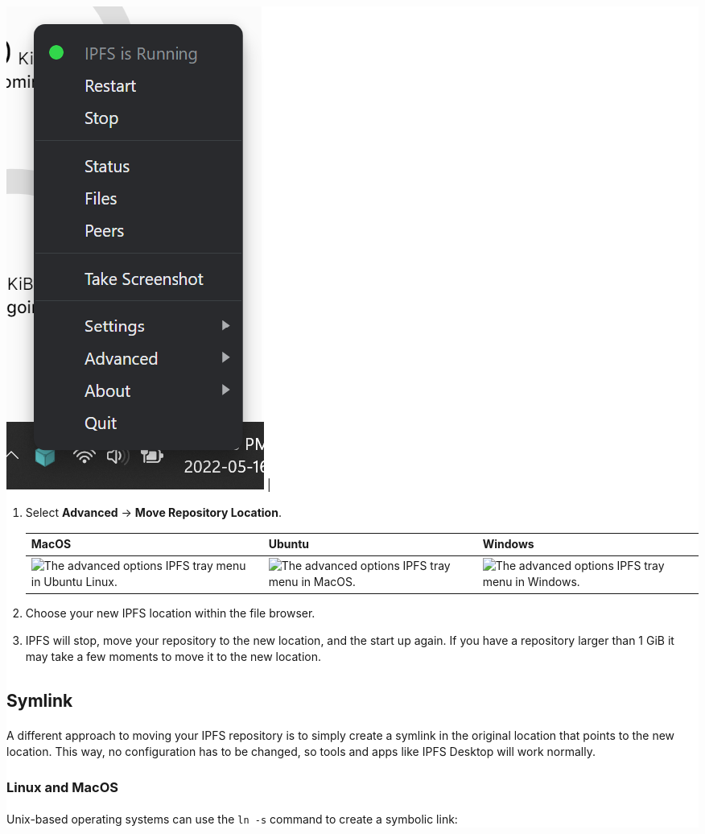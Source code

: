 ![The IPFS tray icon in Windows.](./windows-ipfs-tray-icon.png) |

1. Select **Advanced** → **Move Repository Location**.

    | MacOS | Ubuntu | Windows |
    |---|---|---|
    | ![The advanced options IPFS tray menu in Ubuntu Linux.](./linux-advanced-options.png) | ![The advanced options IPFS tray menu in MacOS.](./macos-advanced-options.png) | ![The advanced options IPFS tray menu in Windows.](./windows-advanced-options.png) |

1. Choose your new IPFS location within the file browser.
1. IPFS will stop, move your repository to the new location, and the start up again. If you have a repository larger than 1 GiB it may take a few moments to move it to the new location.

## Symlink

A different approach to moving your IPFS repository is to simply create a symlink in the original location that points to the new location. This way, no configuration has to be changed, so tools and apps like IPFS Desktop will work normally.

### Linux and MacOS

Unix-based operating systems can use the `ln -s` command to create a symbolic link:
